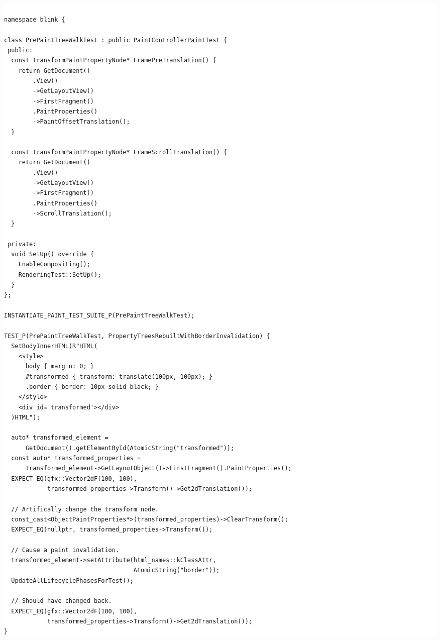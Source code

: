 ```

namespace blink {

class PrePaintTreeWalkTest : public PaintControllerPaintTest {
 public:
  const TransformPaintPropertyNode* FramePreTranslation() {
    return GetDocument()
        .View()
        ->GetLayoutView()
        ->FirstFragment()
        .PaintProperties()
        ->PaintOffsetTranslation();
  }

  const TransformPaintPropertyNode* FrameScrollTranslation() {
    return GetDocument()
        .View()
        ->GetLayoutView()
        ->FirstFragment()
        .PaintProperties()
        ->ScrollTranslation();
  }

 private:
  void SetUp() override {
    EnableCompositing();
    RenderingTest::SetUp();
  }
};

INSTANTIATE_PAINT_TEST_SUITE_P(PrePaintTreeWalkTest);

TEST_P(PrePaintTreeWalkTest, PropertyTreesRebuiltWithBorderInvalidation) {
  SetBodyInnerHTML(R"HTML(
    <style>
      body { margin: 0; }
      #transformed { transform: translate(100px, 100px); }
      .border { border: 10px solid black; }
    </style>
    <div id='transformed'></div>
  )HTML");

  auto* transformed_element =
      GetDocument().getElementById(AtomicString("transformed"));
  const auto* transformed_properties =
      transformed_element->GetLayoutObject()->FirstFragment().PaintProperties();
  EXPECT_EQ(gfx::Vector2dF(100, 100),
            transformed_properties->Transform()->Get2dTranslation());

  // Artifically change the transform node.
  const_cast<ObjectPaintProperties*>(transformed_properties)->ClearTransform();
  EXPECT_EQ(nullptr, transformed_properties->Transform());

  // Cause a paint invalidation.
  transformed_element->setAttribute(html_names::kClassAttr,
                                    AtomicString("border"));
  UpdateAllLifecyclePhasesForTest();

  // Should have changed back.
  EXPECT_EQ(gfx::Vector2dF(100, 100),
            transformed_properties->Transform()->Get2dTranslation());
}

```